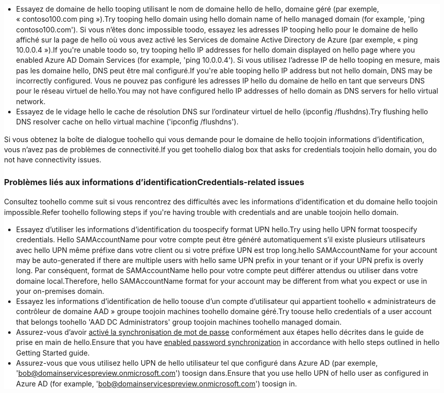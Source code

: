 * <span data-ttu-id="0cde1-181">Essayez de domaine de hello tooping utilisant le nom de domaine hello de hello, domaine géré (par exemple, « contoso100.com ping »).</span><span class="sxs-lookup"><span data-stu-id="0cde1-181">Try tooping hello domain using hello domain name of hello managed domain (for example, 'ping contoso100.com').</span></span> <span data-ttu-id="0cde1-182">Si vous n’êtes donc impossible toodo, essayez les adresses IP tooping hello pour le domaine de hello affiché sur la page de hello où vous avez activé les Services de domaine Active Directory de Azure (par exemple, « ping 10.0.0.4 »).</span><span class="sxs-lookup"><span data-stu-id="0cde1-182">If you're unable toodo so, try tooping hello IP addresses for hello domain displayed on hello page where you enabled Azure AD Domain Services (for example, 'ping 10.0.0.4').</span></span> <span data-ttu-id="0cde1-183">Si vous utilisez l’adresse IP de hello tooping en mesure, mais pas les domaine hello, DNS peut être mal configuré.</span><span class="sxs-lookup"><span data-stu-id="0cde1-183">If you're able tooping hello IP address but not hello domain, DNS may be incorrectly configured.</span></span> <span data-ttu-id="0cde1-184">Vous ne pouvez pas configuré les adresses IP hello du domaine de hello en tant que serveurs DNS pour le réseau virtuel de hello.</span><span class="sxs-lookup"><span data-stu-id="0cde1-184">You may not have configured hello IP addresses of hello domain as DNS servers for hello virtual network.</span></span>
* <span data-ttu-id="0cde1-185">Essayez de le vidage hello le cache de résolution DNS sur l’ordinateur virtuel de hello (ipconfig /flushdns).</span><span class="sxs-lookup"><span data-stu-id="0cde1-185">Try flushing hello DNS resolver cache on hello virtual machine ('ipconfig /flushdns').</span></span>

<span data-ttu-id="0cde1-186">Si vous obtenez la boîte de dialogue toohello qui vous demande pour le domaine de hello toojoin informations d’identification, vous n’avez pas de problèmes de connectivité.</span><span class="sxs-lookup"><span data-stu-id="0cde1-186">If you get toohello dialog box that asks for credentials toojoin hello domain, you do not have connectivity issues.</span></span>

### <a name="credentials-related-issues"></a><span data-ttu-id="0cde1-187">Problèmes liés aux informations d’identification</span><span class="sxs-lookup"><span data-stu-id="0cde1-187">Credentials-related issues</span></span>
<span data-ttu-id="0cde1-188">Consultez toohello comme suit si vous rencontrez des difficultés avec les informations d’identification et du domaine hello toojoin impossible.</span><span class="sxs-lookup"><span data-stu-id="0cde1-188">Refer toohello following steps if you're having trouble with credentials and are unable toojoin hello domain.</span></span>

* <span data-ttu-id="0cde1-189">Essayez d’utiliser les informations d’identification du toospecify format UPN hello.</span><span class="sxs-lookup"><span data-stu-id="0cde1-189">Try using hello UPN format toospecify credentials.</span></span> <span data-ttu-id="0cde1-190">Hello SAMAccountName pour votre compte peut être généré automatiquement s’il existe plusieurs utilisateurs avec hello UPN même préfixe dans votre client ou si votre préfixe UPN est trop long.</span><span class="sxs-lookup"><span data-stu-id="0cde1-190">hello SAMAccountName for your account may be auto-generated if there are multiple users with hello same UPN prefix in your tenant or if your UPN prefix is overly long.</span></span> <span data-ttu-id="0cde1-191">Par conséquent, format de SAMAccountName hello pour votre compte peut différer attendus ou utiliser dans votre domaine local.</span><span class="sxs-lookup"><span data-stu-id="0cde1-191">Therefore, hello SAMAccountName format for your account may be different from what you expect or use in your on-premises domain.</span></span>
* <span data-ttu-id="0cde1-192">Essayez les informations d’identification de hello toouse d’un compte d’utilisateur qui appartient toohello « administrateurs de contrôleur de domaine AAD » groupe toojoin machines toohello domaine géré.</span><span class="sxs-lookup"><span data-stu-id="0cde1-192">Try toouse hello credentials of a user account that belongs toohello 'AAD DC Administrators' group toojoin machines toohello managed domain.</span></span>
* <span data-ttu-id="0cde1-193">Assurez-vous d’avoir [activé la synchronisation de mot de passe](active-directory-ds-getting-started-password-sync.md) conformément aux étapes hello décrites dans le guide de prise en main de hello.</span><span class="sxs-lookup"><span data-stu-id="0cde1-193">Ensure that you have [enabled password synchronization](active-directory-ds-getting-started-password-sync.md) in accordance with hello steps outlined in hello Getting Started guide.</span></span>
* <span data-ttu-id="0cde1-194">Assurez-vous que vous utilisez hello UPN de hello utilisateur tel que configuré dans Azure AD (par exemple, 'bob@domainservicespreview.onmicrosoft.com') toosign dans.</span><span class="sxs-lookup"><span data-stu-id="0cde1-194">Ensure that you use hello UPN of hello user as configured in Azure AD (for example, 'bob@domainservicespreview.onmicrosoft.com') toosign in.</span></span>